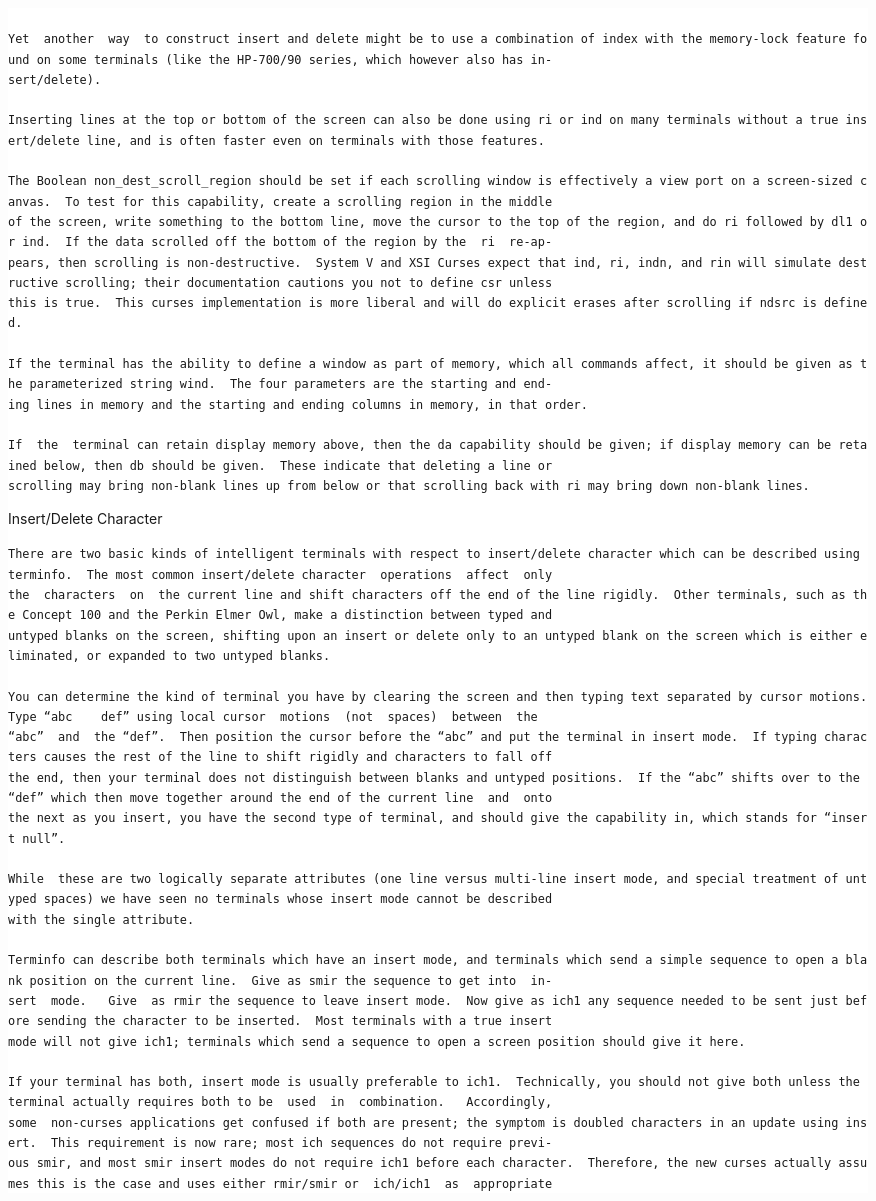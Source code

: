 ```

Yet  another  way  to construct insert and delete might be to use a combination of index with the memory-lock feature found on some terminals (like the HP-700/90 series, which however also has in‐
sert/delete).

Inserting lines at the top or bottom of the screen can also be done using ri or ind on many terminals without a true insert/delete line, and is often faster even on terminals with those features.

The Boolean non_dest_scroll_region should be set if each scrolling window is effectively a view port on a screen-sized canvas.  To test for this capability, create a scrolling region in the middle
of the screen, write something to the bottom line, move the cursor to the top of the region, and do ri followed by dl1 or ind.  If the data scrolled off the bottom of the region by the  ri  re-ap‐
pears, then scrolling is non-destructive.  System V and XSI Curses expect that ind, ri, indn, and rin will simulate destructive scrolling; their documentation cautions you not to define csr unless
this is true.  This curses implementation is more liberal and will do explicit erases after scrolling if ndsrc is defined.

If the terminal has the ability to define a window as part of memory, which all commands affect, it should be given as the parameterized string wind.  The four parameters are the starting and end‐
ing lines in memory and the starting and ending columns in memory, in that order.

If  the  terminal can retain display memory above, then the da capability should be given; if display memory can be retained below, then db should be given.  These indicate that deleting a line or
scrolling may bring non-blank lines up from below or that scrolling back with ri may bring down non-blank lines.
```


   Insert/Delete Character
```
There are two basic kinds of intelligent terminals with respect to insert/delete character which can be described using terminfo.  The most common insert/delete character  operations  affect  only
the  characters  on  the current line and shift characters off the end of the line rigidly.  Other terminals, such as the Concept 100 and the Perkin Elmer Owl, make a distinction between typed and
untyped blanks on the screen, shifting upon an insert or delete only to an untyped blank on the screen which is either eliminated, or expanded to two untyped blanks.

You can determine the kind of terminal you have by clearing the screen and then typing text separated by cursor motions.  Type “abc    def” using local cursor  motions  (not  spaces)  between  the
“abc”  and  the “def”.  Then position the cursor before the “abc” and put the terminal in insert mode.  If typing characters causes the rest of the line to shift rigidly and characters to fall off
the end, then your terminal does not distinguish between blanks and untyped positions.  If the “abc” shifts over to the “def” which then move together around the end of the current line  and  onto
the next as you insert, you have the second type of terminal, and should give the capability in, which stands for “insert null”.

While  these are two logically separate attributes (one line versus multi-line insert mode, and special treatment of untyped spaces) we have seen no terminals whose insert mode cannot be described
with the single attribute.

Terminfo can describe both terminals which have an insert mode, and terminals which send a simple sequence to open a blank position on the current line.  Give as smir the sequence to get into  in‐
sert  mode.   Give  as rmir the sequence to leave insert mode.  Now give as ich1 any sequence needed to be sent just before sending the character to be inserted.  Most terminals with a true insert
mode will not give ich1; terminals which send a sequence to open a screen position should give it here.

If your terminal has both, insert mode is usually preferable to ich1.  Technically, you should not give both unless the terminal actually requires both to be  used  in  combination.   Accordingly,
some  non-curses applications get confused if both are present; the symptom is doubled characters in an update using insert.  This requirement is now rare; most ich sequences do not require previ‐
ous smir, and most smir insert modes do not require ich1 before each character.  Therefore, the new curses actually assumes this is the case and uses either rmir/smir or  ich/ich1  as  appropriate
```